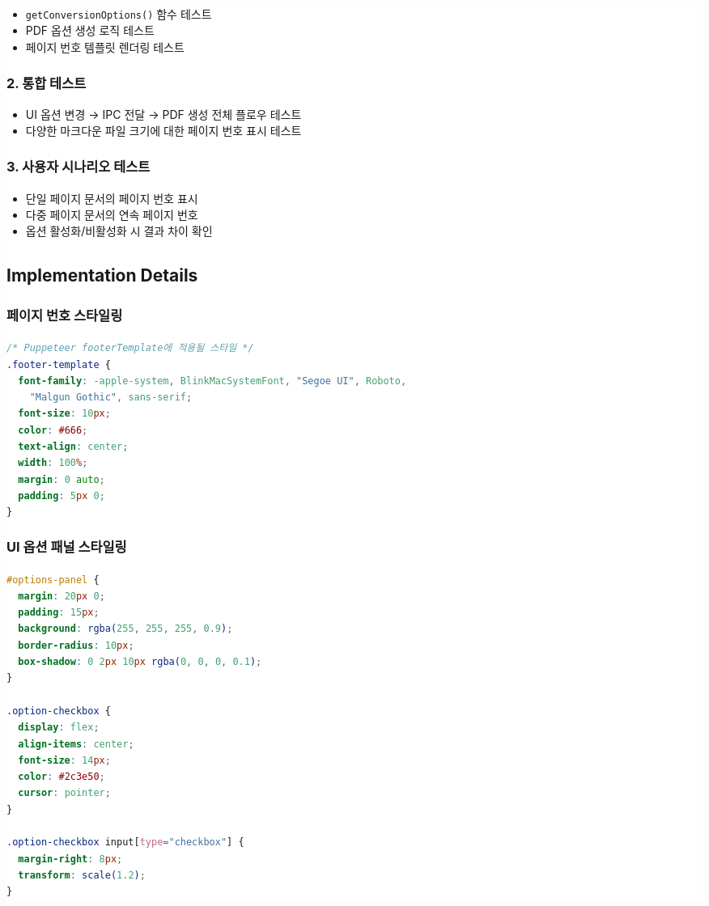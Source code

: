 - `getConversionOptions()` 함수 테스트
- PDF 옵션 생성 로직 테스트
- 페이지 번호 템플릿 렌더링 테스트

### 2. 통합 테스트

- UI 옵션 변경 → IPC 전달 → PDF 생성 전체 플로우 테스트
- 다양한 마크다운 파일 크기에 대한 페이지 번호 표시 테스트

### 3. 사용자 시나리오 테스트

- 단일 페이지 문서의 페이지 번호 표시
- 다중 페이지 문서의 연속 페이지 번호
- 옵션 활성화/비활성화 시 결과 차이 확인

## Implementation Details

### 페이지 번호 스타일링

```css
/* Puppeteer footerTemplate에 적용될 스타일 */
.footer-template {
  font-family: -apple-system, BlinkMacSystemFont, "Segoe UI", Roboto,
    "Malgun Gothic", sans-serif;
  font-size: 10px;
  color: #666;
  text-align: center;
  width: 100%;
  margin: 0 auto;
  padding: 5px 0;
}
```

### UI 옵션 패널 스타일링

```css
#options-panel {
  margin: 20px 0;
  padding: 15px;
  background: rgba(255, 255, 255, 0.9);
  border-radius: 10px;
  box-shadow: 0 2px 10px rgba(0, 0, 0, 0.1);
}

.option-checkbox {
  display: flex;
  align-items: center;
  font-size: 14px;
  color: #2c3e50;
  cursor: pointer;
}

.option-checkbox input[type="checkbox"] {
  margin-right: 8px;
  transform: scale(1.2);
}
```
